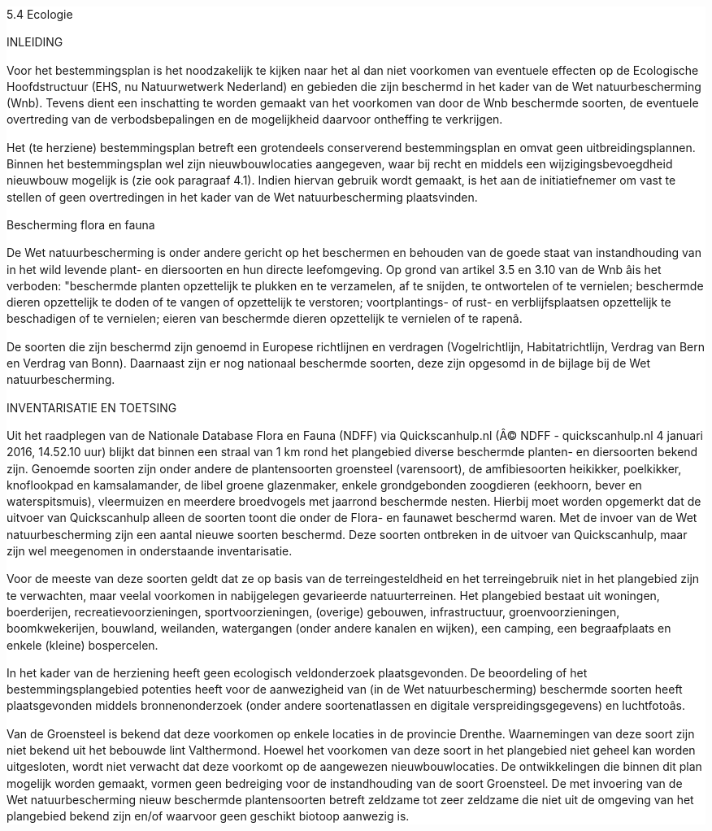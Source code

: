 5\.4 Ecologie

INLEIDING

Voor het bestemmingsplan is het noodzakelijk te kijken naar het al dan niet voorkomen van eventuele effecten op de Ecologische Hoofdstructuur (EHS, nu Natuurwetwerk Nederland) en gebieden die zijn beschermd in het kader van de Wet natuurbescherming (Wnb). Tevens dient een inschatting te worden gemaakt van het voorkomen van door de Wnb beschermde soorten, de eventuele overtreding van de verbodsbepalingen en de mogelijkheid daarvoor ontheffing te verkrijgen.

Het (te herziene) bestemmingsplan betreft een grotendeels conserverend bestemmingsplan en omvat geen uitbreidingsplannen. Binnen het bestemmingsplan wel zijn nieuwbouwlocaties aangegeven, waar bij recht en middels een wijzigingsbevoegdheid nieuwbouw mogelijk is (zie ook paragraaf 4\.1\). Indien hiervan gebruik wordt gemaakt, is het aan de initiatiefnemer om vast te stellen of geen overtredingen in het kader van de Wet natuurbescherming plaatsvinden.

Bescherming flora en fauna

De Wet natuurbescherming is onder andere gericht op het beschermen en behouden van de goede staat van instandhouding van in het wild levende plant\- en diersoorten en hun directe leefomgeving. Op grond van artikel 3\.5 en 3\.10 van de Wnb âis het verboden: "beschermde planten opzettelijk te plukken en te verzamelen, af te snijden, te ontwortelen of te vernielen; beschermde dieren opzettelijk te doden of te vangen of opzettelijk te verstoren; voortplantings\- of rust\- en verblijfsplaatsen opzettelijk te beschadigen of te vernielen; eieren van beschermde dieren opzettelijk te vernielen of te rapenâ.

De soorten die zijn beschermd zijn genoemd in Europese richtlijnen en verdragen (Vogelrichtlijn, Habitatrichtlijn, Verdrag van Bern en Verdrag van Bonn). Daarnaast zijn er nog nationaal beschermde soorten, deze zijn opgesomd in de bijlage bij de Wet natuurbescherming.

INVENTARISATIE EN TOETSING

Uit het raadplegen van de Nationale Database Flora en Fauna (NDFF) via Quickscanhulp.nl (Â© NDFF \- quickscanhulp.nl 4 januari 2016, 14\.52\.10 uur) blijkt dat binnen een straal van 1 km rond het plangebied diverse beschermde planten\- en diersoorten bekend zijn. Genoemde soorten zijn onder andere de plantensoorten groensteel (varensoort), de amfibiesoorten heikikker, poelkikker, knoflookpad en kamsalamander, de libel groene glazenmaker, enkele grondgebonden zoogdieren (eekhoorn, bever en waterspitsmuis), vleermuizen en meerdere broedvogels met jaarrond beschermde nesten. Hierbij moet worden opgemerkt dat de uitvoer van Quickscanhulp alleen de soorten toont die onder de Flora\- en faunawet beschermd waren. Met de invoer van de Wet natuurbescherming zijn een aantal nieuwe soorten beschermd. Deze soorten ontbreken in de uitvoer van Quickscanhulp, maar zijn wel meegenomen in onderstaande inventarisatie.

Voor de meeste van deze soorten geldt dat ze op basis van de terreingesteldheid en het terreingebruik niet in het plangebied zijn te verwachten, maar veelal voorkomen in nabijgelegen gevarieerde natuurterreinen. Het plangebied bestaat uit woningen, boerderijen, recreatievoorzieningen, sportvoorzieningen, (overige) gebouwen, infrastructuur, groenvoorzieningen, boomkwekerijen, bouwland, weilanden, watergangen (onder andere kanalen en wijken), een camping, een begraafplaats en enkele (kleine) bospercelen.

In het kader van de herziening heeft geen ecologisch veldonderzoek plaatsgevonden. De beoordeling of het bestemmingsplangebied potenties heeft voor de aanwezigheid van (in de Wet natuurbescherming) beschermde soorten heeft plaatsgevonden middels bronnenonderzoek (onder andere soortenatlassen en digitale verspreidingsgegevens) en luchtfotoâs.

Van de Groensteel is bekend dat deze voorkomen op enkele locaties in de provincie Drenthe. Waarnemingen van deze soort zijn niet bekend uit het bebouwde lint Valthermond. Hoewel het voorkomen van deze soort in het plangebied niet geheel kan worden uitgesloten, wordt niet verwacht dat deze voorkomt op de aangewezen nieuwbouwlocaties. De ontwikkelingen die binnen dit plan mogelijk worden gemaakt, vormen geen bedreiging voor de instandhouding van de soort Groensteel. De met invoering van de Wet natuurbescherming nieuw beschermde plantensoorten betreft zeldzame tot zeer zeldzame die niet uit de omgeving van het plangebied bekend zijn en/of waarvoor geen geschikt biotoop aanwezig is.
